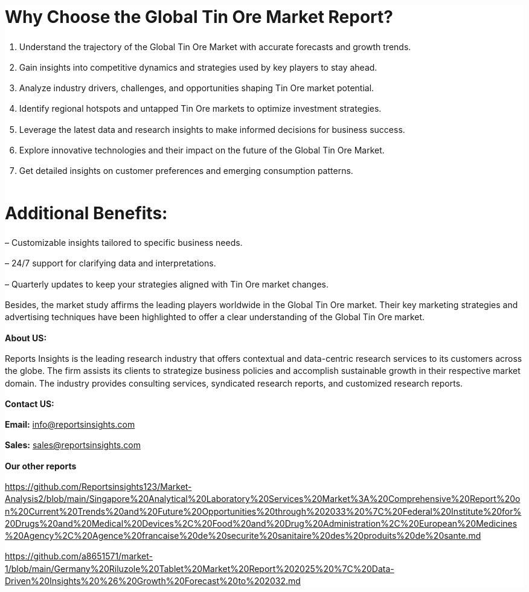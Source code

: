 # <strong>Why Choose the Global Tin Ore Market Report?</strong>

1. Understand the trajectory of the Global Tin Ore Market with accurate forecasts and growth trends.

2. Gain insights into competitive dynamics and strategies used by key players to stay ahead.

3. Analyze industry drivers, challenges, and opportunities shaping Tin Ore market potential.

4. Identify regional hotspots and untapped Tin Ore markets to optimize investment strategies.

5. Leverage the latest data and research insights to make informed decisions for business success.

6. Explore innovative technologies and their impact on the future of the Global Tin Ore Market.

7. Get detailed insights on customer preferences and emerging consumption patterns.

# <strong>Additional Benefits:</strong>

– Customizable insights tailored to specific business needs.

– 24/7 support for clarifying data and interpretations.

– Quarterly updates to keep your strategies aligned with Tin Ore market changes.

Besides, the market study affirms the leading players worldwide in the Global Tin Ore market. Their key marketing strategies and advertising techniques have been highlighted to offer a clear understanding of the Global Tin Ore market.

<strong><strong>About US</strong>:</strong>

Reports Insights is the leading research industry that offers contextual and data-centric research services to its customers across the globe. The firm assists its clients to strategize business policies and accomplish sustainable growth in their respective market domain. The industry provides consulting services, syndicated research reports, and customized research reports.

<strong>Contact US:</strong>

<p class=><b>Email:</b> <a href=mailto:info@reportsinsights.com>info@reportsinsights.com</a></p>
<p class=><b>Sales:</b> <a href=mailto:sales@reportsinsights.com>sales@reportsinsights.com</a></p>

<strong>Our other reports</strong>

<a href=https://github.com/Reportsinsights123/Market-Analysis2/blob/main/Singapore%20Analytical%20Laboratory%20Services%20Market%3A%20Comprehensive%20Report%20on%20Current%20Trends%20and%20Future%20Opportunities%20through%202033%20%7C%20Federal%20Institute%20for%20Drugs%20and%20Medical%20Devices%2C%20Food%20and%20Drug%20Administration%2C%20European%20Medicines%20Agency%2C%20Agence%20francaise%20de%20securite%20sanitaire%20des%20produits%20de%20sante.md>https://github.com/Reportsinsights123/Market-Analysis2/blob/main/Singapore%20Analytical%20Laboratory%20Services%20Market%3A%20Comprehensive%20Report%20on%20Current%20Trends%20and%20Future%20Opportunities%20through%202033%20%7C%20Federal%20Institute%20for%20Drugs%20and%20Medical%20Devices%2C%20Food%20and%20Drug%20Administration%2C%20European%20Medicines%20Agency%2C%20Agence%20francaise%20de%20securite%20sanitaire%20des%20produits%20de%20sante.md</a>

<a href=https://github.com/a8651571/market-1/blob/main/Germany%20Riluzole%20Tablet%20Market%20Report%202025%20%7C%20Data-Driven%20Insights%20%26%20Growth%20Forecast%20to%202032.md>https://github.com/a8651571/market-1/blob/main/Germany%20Riluzole%20Tablet%20Market%20Report%202025%20%7C%20Data-Driven%20Insights%20%26%20Growth%20Forecast%20to%202032.md</a>
